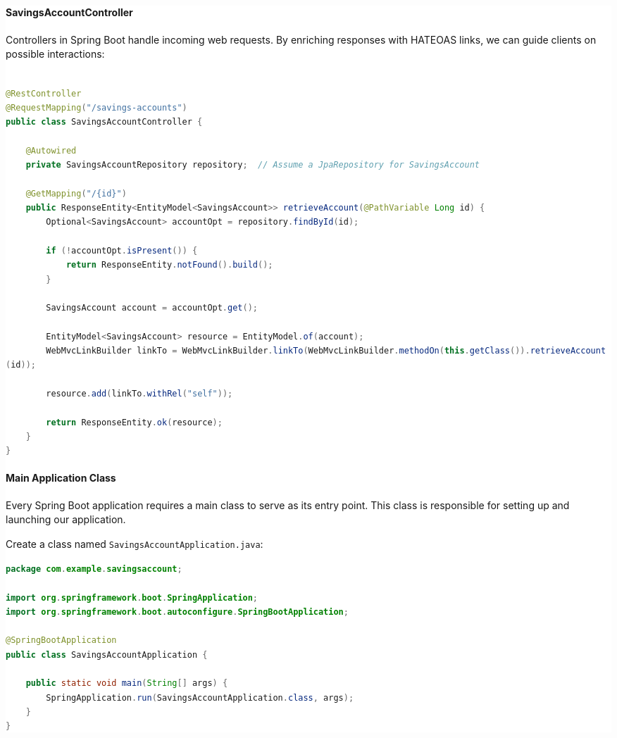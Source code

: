 
#### **SavingsAccountController**

Controllers in Spring Boot handle incoming web requests. By enriching responses with HATEOAS links, we can guide clients on possible interactions:

```java

@RestController
@RequestMapping("/savings-accounts")
public class SavingsAccountController {

    @Autowired
    private SavingsAccountRepository repository;  // Assume a JpaRepository for SavingsAccount

    @GetMapping("/{id}")
    public ResponseEntity<EntityModel<SavingsAccount>> retrieveAccount(@PathVariable Long id) {
        Optional<SavingsAccount> accountOpt = repository.findById(id);
        
        if (!accountOpt.isPresent()) {
            return ResponseEntity.notFound().build();
        }
        
        SavingsAccount account = accountOpt.get();
        
        EntityModel<SavingsAccount> resource = EntityModel.of(account);
        WebMvcLinkBuilder linkTo = WebMvcLinkBuilder.linkTo(WebMvcLinkBuilder.methodOn(this.getClass()).retrieveAccount(id));
        
        resource.add(linkTo.withRel("self"));
        
        return ResponseEntity.ok(resource);
    }
}

```

#### **Main Application Class**

Every Spring Boot application requires a main class to serve as its entry point. This class is responsible for setting up and launching our application. 

Create a class named `SavingsAccountApplication.java`:

```java
package com.example.savingsaccount;

import org.springframework.boot.SpringApplication;
import org.springframework.boot.autoconfigure.SpringBootApplication;

@SpringBootApplication
public class SavingsAccountApplication {

    public static void main(String[] args) {
        SpringApplication.run(SavingsAccountApplication.class, args);
    }
}
```

